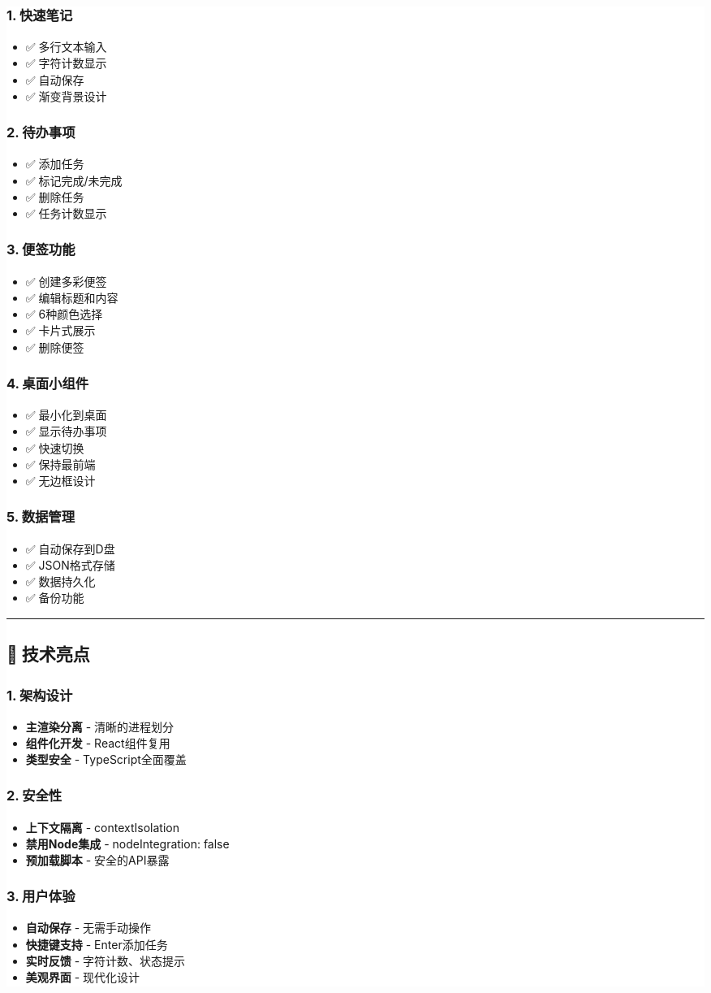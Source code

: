 ### 1. 快速笔记
- ✅ 多行文本输入
- ✅ 字符计数显示
- ✅ 自动保存
- ✅ 渐变背景设计

### 2. 待办事项
- ✅ 添加任务
- ✅ 标记完成/未完成
- ✅ 删除任务
- ✅ 任务计数显示

### 3. 便签功能
- ✅ 创建多彩便签
- ✅ 编辑标题和内容
- ✅ 6种颜色选择
- ✅ 卡片式展示
- ✅ 删除便签

### 4. 桌面小组件
- ✅ 最小化到桌面
- ✅ 显示待办事项
- ✅ 快速切换
- ✅ 保持最前端
- ✅ 无边框设计

### 5. 数据管理
- ✅ 自动保存到D盘
- ✅ JSON格式存储
- ✅ 数据持久化
- ✅ 备份功能

---

## 🔧 技术亮点

### 1. 架构设计
- **主渲染分离** - 清晰的进程划分
- **组件化开发** - React组件复用
- **类型安全** - TypeScript全面覆盖

### 2. 安全性
- **上下文隔离** - contextIsolation
- **禁用Node集成** - nodeIntegration: false
- **预加载脚本** - 安全的API暴露

### 3. 用户体验
- **自动保存** - 无需手动操作
- **快捷键支持** - Enter添加任务
- **实时反馈** - 字符计数、状态提示
- **美观界面** - 现代化设计
